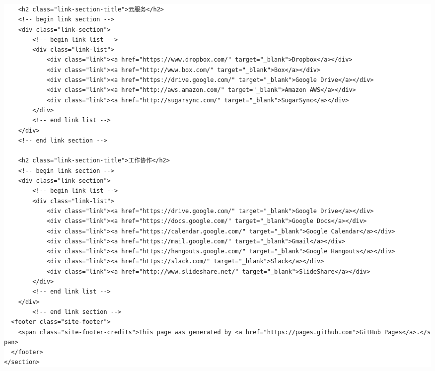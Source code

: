         <h2 class="link-section-title">云服务</h2>
        <!-- begin link section -->
        <div class="link-section">
            <!-- begin link list -->
            <div class="link-list">
                <div class="link"><a href="https://www.dropbox.com/" target="_blank">Dropbox</a></div>
                <div class="link"><a href="http://www.box.com/" target="_blank">Box</a></div>
                <div class="link"><a href="https://drive.google.com/" target="_blank">Google Drive</a></div>
                <div class="link"><a href="http://aws.amazon.com/" target="_blank">Amazon AWS</a></div>
                <div class="link"><a href="http://sugarsync.com/" target="_blank">SugarSync</a></div>
            </div>
            <!-- end link list -->
        </div>
        <!-- end link section -->

        <h2 class="link-section-title">工作协作</h2>
        <!-- begin link section -->
        <div class="link-section">
            <!-- begin link list -->
            <div class="link-list">
                <div class="link"><a href="https://drive.google.com/" target="_blank">Google Drive</a></div>
                <div class="link"><a href="https://docs.google.com/" target="_blank">Google Docs</a></div>
                <div class="link"><a href="https://calendar.google.com/" target="_blank">Google Calendar</a></div>
                <div class="link"><a href="https://mail.google.com/" target="_blank">Gmail</a></div>
                <div class="link"><a href="https://hangouts.google.com/" target="_blank">Google Hangouts</a></div>
                <div class="link"><a href="https://slack.com/" target="_blank">Slack</a></div>
                <div class="link"><a href="http://www.slideshare.net/" target="_blank">SlideShare</a></div>
            </div>
            <!-- end link list -->
        </div>
			<!-- end link section -->
      <footer class="site-footer">
        <span class="site-footer-credits">This page was generated by <a href="https://pages.github.com">GitHub Pages</a>.</span>
      </footer>
    </section>
  </body>
</html>
